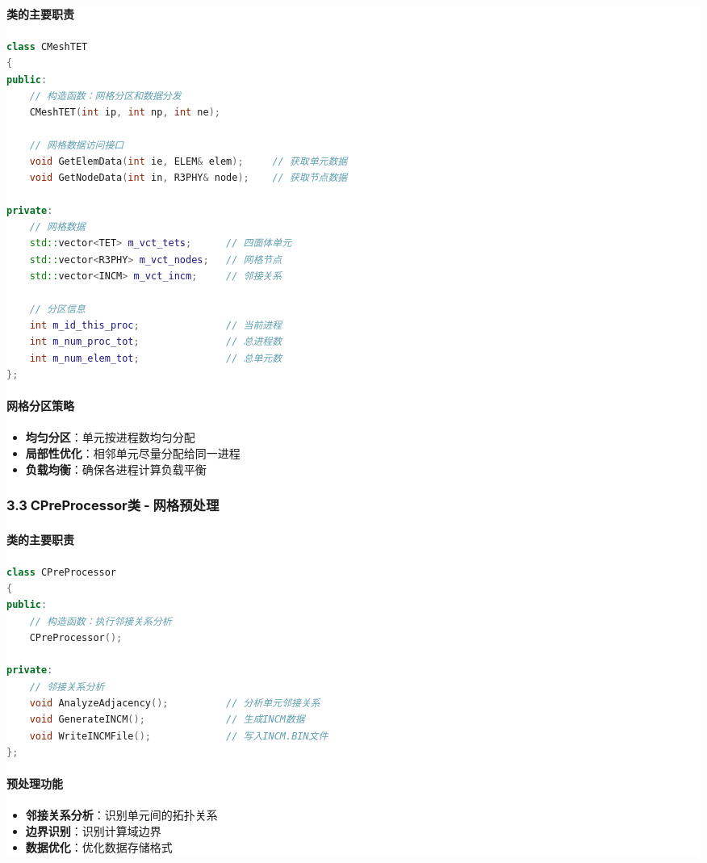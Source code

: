 #### 类的主要职责
```cpp
class CMeshTET
{
public:
    // 构造函数：网格分区和数据分发
    CMeshTET(int ip, int np, int ne);
    
    // 网格数据访问接口
    void GetElemData(int ie, ELEM& elem);     // 获取单元数据
    void GetNodeData(int in, R3PHY& node);    // 获取节点数据
    
private:
    // 网格数据
    std::vector<TET> m_vct_tets;      // 四面体单元
    std::vector<R3PHY> m_vct_nodes;   // 网格节点
    std::vector<INCM> m_vct_incm;     // 邻接关系
    
    // 分区信息
    int m_id_this_proc;               // 当前进程
    int m_num_proc_tot;               // 总进程数
    int m_num_elem_tot;               // 总单元数
};
```

#### 网格分区策略
- **均匀分区**：单元按进程数均匀分配
- **局部性优化**：相邻单元尽量分配给同一进程
- **负载均衡**：确保各进程计算负载平衡

### 3.3 CPreProcessor类 - 网格预处理

#### 类的主要职责
```cpp
class CPreProcessor
{
public:
    // 构造函数：执行邻接关系分析
    CPreProcessor();
    
private:
    // 邻接关系分析
    void AnalyzeAdjacency();          // 分析单元邻接关系
    void GenerateINCM();              // 生成INCM数据
    void WriteINCMFile();             // 写入INCM.BIN文件
};
```

#### 预处理功能
- **邻接关系分析**：识别单元间的拓扑关系
- **边界识别**：识别计算域边界
- **数据优化**：优化数据存储格式
